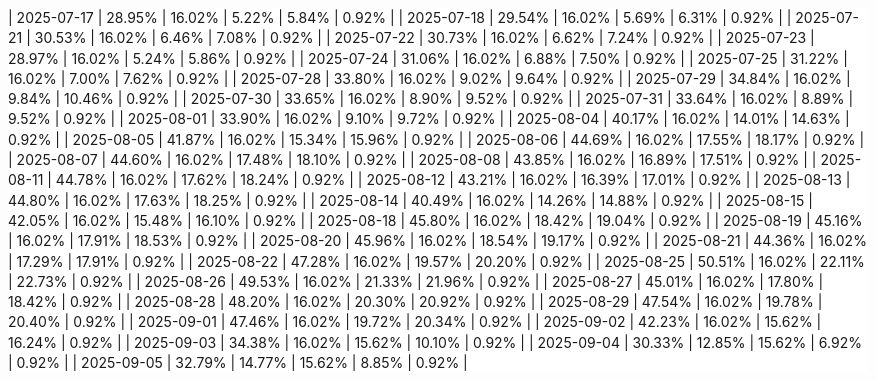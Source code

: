 | 2025-07-17 | 28.95%    | 16.02%                | 5.22%                | 5.84%       | 0.92%      |
| 2025-07-18 | 29.54%    | 16.02%                | 5.69%                | 6.31%       | 0.92%      |
| 2025-07-21 | 30.53%    | 16.02%                | 6.46%                | 7.08%       | 0.92%      |
| 2025-07-22 | 30.73%    | 16.02%                | 6.62%                | 7.24%       | 0.92%      |
| 2025-07-23 | 28.97%    | 16.02%                | 5.24%                | 5.86%       | 0.92%      |
| 2025-07-24 | 31.06%    | 16.02%                | 6.88%                | 7.50%       | 0.92%      |
| 2025-07-25 | 31.22%    | 16.02%                | 7.00%                | 7.62%       | 0.92%      |
| 2025-07-28 | 33.80%    | 16.02%                | 9.02%                | 9.64%       | 0.92%      |
| 2025-07-29 | 34.84%    | 16.02%                | 9.84%                | 10.46%      | 0.92%      |
| 2025-07-30 | 33.65%    | 16.02%                | 8.90%                | 9.52%       | 0.92%      |
| 2025-07-31 | 33.64%    | 16.02%                | 8.89%                | 9.52%       | 0.92%      |
| 2025-08-01 | 33.90%    | 16.02%                | 9.10%                | 9.72%       | 0.92%      |
| 2025-08-04 | 40.17%    | 16.02%                | 14.01%               | 14.63%      | 0.92%      |
| 2025-08-05 | 41.87%    | 16.02%                | 15.34%               | 15.96%      | 0.92%      |
| 2025-08-06 | 44.69%    | 16.02%                | 17.55%               | 18.17%      | 0.92%      |
| 2025-08-07 | 44.60%    | 16.02%                | 17.48%               | 18.10%      | 0.92%      |
| 2025-08-08 | 43.85%    | 16.02%                | 16.89%               | 17.51%      | 0.92%      |
| 2025-08-11 | 44.78%    | 16.02%                | 17.62%               | 18.24%      | 0.92%      |
| 2025-08-12 | 43.21%    | 16.02%                | 16.39%               | 17.01%      | 0.92%      |
| 2025-08-13 | 44.80%    | 16.02%                | 17.63%               | 18.25%      | 0.92%      |
| 2025-08-14 | 40.49%    | 16.02%                | 14.26%               | 14.88%      | 0.92%      |
| 2025-08-15 | 42.05%    | 16.02%                | 15.48%               | 16.10%      | 0.92%      |
| 2025-08-18 | 45.80%    | 16.02%                | 18.42%               | 19.04%      | 0.92%      |
| 2025-08-19 | 45.16%    | 16.02%                | 17.91%               | 18.53%      | 0.92%      |
| 2025-08-20 | 45.96%    | 16.02%                | 18.54%               | 19.17%      | 0.92%      |
| 2025-08-21 | 44.36%    | 16.02%                | 17.29%               | 17.91%      | 0.92%      |
| 2025-08-22 | 47.28%    | 16.02%                | 19.57%               | 20.20%      | 0.92%      |
| 2025-08-25 | 50.51%    | 16.02%                | 22.11%               | 22.73%      | 0.92%      |
| 2025-08-26 | 49.53%    | 16.02%                | 21.33%               | 21.96%      | 0.92%      |
| 2025-08-27 | 45.01%    | 16.02%                | 17.80%               | 18.42%      | 0.92%      |
| 2025-08-28 | 48.20%    | 16.02%                | 20.30%               | 20.92%      | 0.92%      |
| 2025-08-29 | 47.54%    | 16.02%                | 19.78%               | 20.40%      | 0.92%      |
| 2025-09-01 | 47.46%    | 16.02%                | 19.72%               | 20.34%      | 0.92%      |
| 2025-09-02 | 42.23%    | 16.02%                | 15.62%               | 16.24%      | 0.92%      |
| 2025-09-03 | 34.38%    | 16.02%                | 15.62%               | 10.10%      | 0.92%      |
| 2025-09-04 | 30.33%    | 12.85%                | 15.62%               | 6.92%       | 0.92%      |
| 2025-09-05 | 32.79%    | 14.77%                | 15.62%               | 8.85%       | 0.92%      |